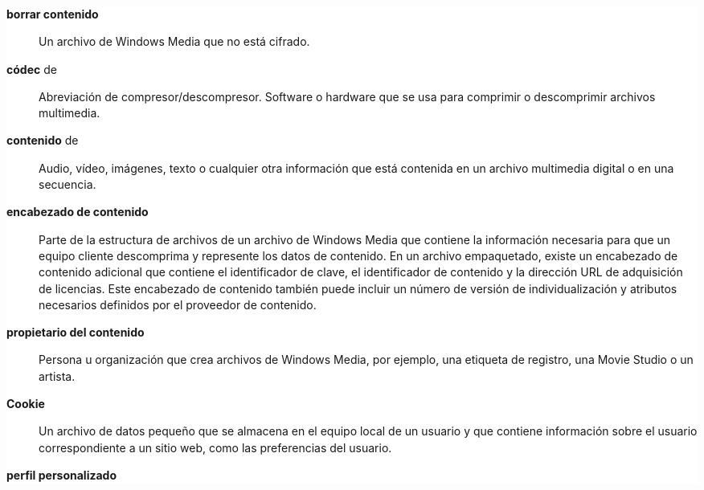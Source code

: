 </dd> <dt>

<span id="wmformat.clear_content"></span><span id="WMFORMAT.CLEAR_CONTENT"></span>**borrar contenido**
</dt> <dd>

Un archivo de Windows Media que no está cifrado.

</dd> <dt>

<span id="wmformat.codec"></span><span id="WMFORMAT.CODEC"></span>**códec** de
</dt> <dd>

Abreviación de compresor/descompresor. Software o hardware que se usa para comprimir o descomprimir archivos multimedia.

</dd> <dt>

<span id="wmformat.content"></span><span id="WMFORMAT.CONTENT"></span>**contenido** de
</dt> <dd>

Audio, vídeo, imágenes, texto o cualquier otra información que está contenida en un archivo multimedia digital o en una secuencia.

</dd> <dt>

<span id="wmformat.content_header"></span><span id="WMFORMAT.CONTENT_HEADER"></span>**encabezado de contenido**
</dt> <dd>

Parte de la estructura de archivos de un archivo de Windows Media que contiene la información necesaria para que un equipo cliente descomprima y represente los datos de contenido. En un archivo empaquetado, existe un encabezado de contenido adicional que contiene el identificador de clave, el identificador de contenido y la dirección URL de adquisición de licencias. Este encabezado de contenido también puede incluir un número de versión de individualización y atributos necesarios definidos por el proveedor de contenido.

</dd> <dt>

<span id="wmformat.content_owner"></span><span id="WMFORMAT.CONTENT_OWNER"></span>**propietario del contenido**
</dt> <dd>

Persona u organización que crea archivos de Windows Media, por ejemplo, una etiqueta de registro, una Movie Studio o un artista.

</dd> <dt>

<span id="wmformat.cookie"></span><span id="WMFORMAT.COOKIE"></span>**Cookie**
</dt> <dd>

Un archivo de datos pequeño que se almacena en el equipo local de un usuario y que contiene información sobre el usuario correspondiente a un sitio web, como las preferencias del usuario.

</dd> <dt>

<span id="wmformat.custom_profile"></span><span id="WMFORMAT.CUSTOM_PROFILE"></span>**perfil personalizado**
</dt> <dd>
